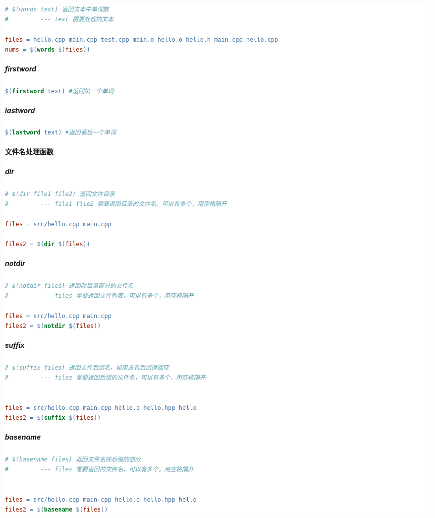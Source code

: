 ```Makefile
# $(words text) 返回文本中单词数
#         --- text 需要处理的文本

files = hello.cpp main.cpp test.cpp main.o hello.o hello.h main.cpp hello.cpp
nums = $(words $(files))
```

##### firstword

```Makefile
$(firstword text) #返回第一个单词
```

##### lastword

```Makefile
$(lastword text) #返回最后一个单词
```

#### 文件名处理函数

##### dir

```Makefile
# $(dir file1 file2) 返回文件目录
#         --- file1 file2 需要返回目录的文件名，可以有多个，用空格隔开

files = src/hello.cpp main.cpp

files2 = $(dir $(files))
```

##### notdir

```Makefile
# $(notdir files) 返回除目录部分的文件名
#         --- files 需要返回文件列表，可以有多个，用空格隔开

files = src/hello.cpp main.cpp
files2 = $(notdir $(files))
```

##### suffix

```Makefile
# $(suffix files) 返回文件后缀名，如果没有后缀返回空
#         --- files 需要返回后缀的文件名，可以有多个，用空格隔开


files = src/hello.cpp main.cpp hello.o hello.hpp hello
files2 = $(suffix $(files))
```

##### basename

```Makefile
# $(basename files) 返回文件名除后缀的部分
#         --- files 需要返回的文件名，可以有多个，用空格隔开


files = src/hello.cpp main.cpp hello.o hello.hpp hello
files2 = $(basename $(files))
```
